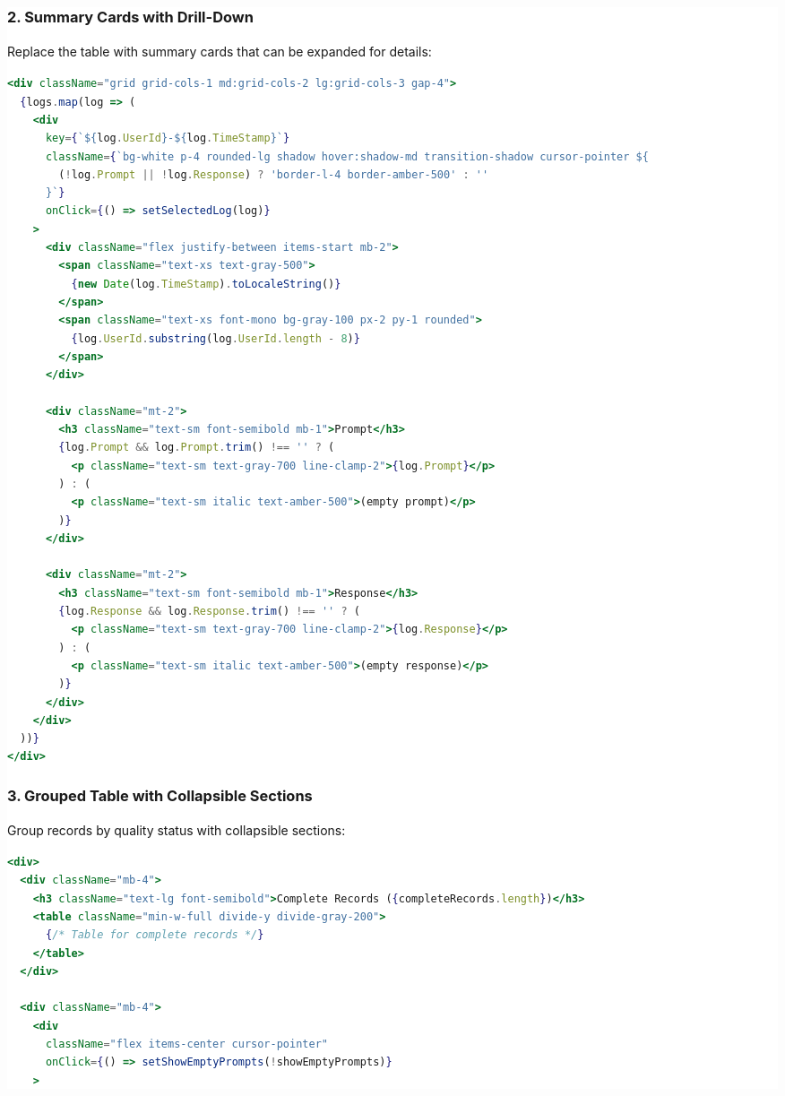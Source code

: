 ### 2. Summary Cards with Drill-Down

Replace the table with summary cards that can be expanded for details:

```jsx
<div className="grid grid-cols-1 md:grid-cols-2 lg:grid-cols-3 gap-4">
  {logs.map(log => (
    <div 
      key={`${log.UserId}-${log.TimeStamp}`}
      className={`bg-white p-4 rounded-lg shadow hover:shadow-md transition-shadow cursor-pointer ${
        (!log.Prompt || !log.Response) ? 'border-l-4 border-amber-500' : ''
      }`}
      onClick={() => setSelectedLog(log)}
    >
      <div className="flex justify-between items-start mb-2">
        <span className="text-xs text-gray-500">
          {new Date(log.TimeStamp).toLocaleString()}
        </span>
        <span className="text-xs font-mono bg-gray-100 px-2 py-1 rounded">
          {log.UserId.substring(log.UserId.length - 8)}
        </span>
      </div>
      
      <div className="mt-2">
        <h3 className="text-sm font-semibold mb-1">Prompt</h3>
        {log.Prompt && log.Prompt.trim() !== '' ? (
          <p className="text-sm text-gray-700 line-clamp-2">{log.Prompt}</p>
        ) : (
          <p className="text-sm italic text-amber-500">(empty prompt)</p>
        )}
      </div>
      
      <div className="mt-2">
        <h3 className="text-sm font-semibold mb-1">Response</h3>
        {log.Response && log.Response.trim() !== '' ? (
          <p className="text-sm text-gray-700 line-clamp-2">{log.Response}</p>
        ) : (
          <p className="text-sm italic text-amber-500">(empty response)</p>
        )}
      </div>
    </div>
  ))}
</div>
```

### 3. Grouped Table with Collapsible Sections

Group records by quality status with collapsible sections:

```jsx
<div>
  <div className="mb-4">
    <h3 className="text-lg font-semibold">Complete Records ({completeRecords.length})</h3>
    <table className="min-w-full divide-y divide-gray-200">
      {/* Table for complete records */}
    </table>
  </div>
  
  <div className="mb-4">
    <div 
      className="flex items-center cursor-pointer" 
      onClick={() => setShowEmptyPrompts(!showEmptyPrompts)}
    >
```
